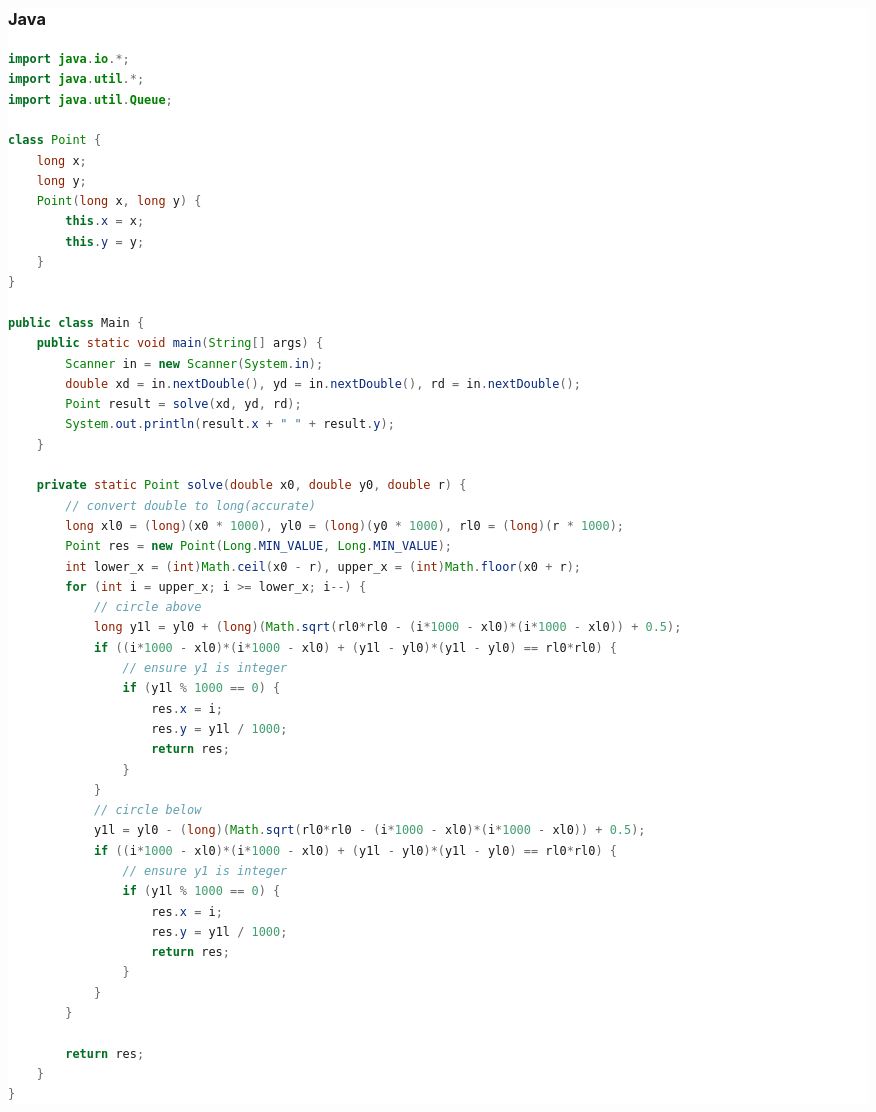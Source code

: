 ### Java

```java
import java.io.*;
import java.util.*;
import java.util.Queue;

class Point {
    long x;
    long y;
    Point(long x, long y) {
        this.x = x;
        this.y = y;
    }
}

public class Main {
    public static void main(String[] args) {
        Scanner in = new Scanner(System.in);
        double xd = in.nextDouble(), yd = in.nextDouble(), rd = in.nextDouble();
        Point result = solve(xd, yd, rd);
        System.out.println(result.x + " " + result.y);
    }

    private static Point solve(double x0, double y0, double r) {
        // convert double to long(accurate)
        long xl0 = (long)(x0 * 1000), yl0 = (long)(y0 * 1000), rl0 = (long)(r * 1000);
        Point res = new Point(Long.MIN_VALUE, Long.MIN_VALUE);
        int lower_x = (int)Math.ceil(x0 - r), upper_x = (int)Math.floor(x0 + r);
        for (int i = upper_x; i >= lower_x; i--) {
            // circle above
            long y1l = yl0 + (long)(Math.sqrt(rl0*rl0 - (i*1000 - xl0)*(i*1000 - xl0)) + 0.5);
            if ((i*1000 - xl0)*(i*1000 - xl0) + (y1l - yl0)*(y1l - yl0) == rl0*rl0) {
                // ensure y1 is integer
                if (y1l % 1000 == 0) {
                    res.x = i;
                    res.y = y1l / 1000;
                    return res;
                }
            }
            // circle below
            y1l = yl0 - (long)(Math.sqrt(rl0*rl0 - (i*1000 - xl0)*(i*1000 - xl0)) + 0.5);
            if ((i*1000 - xl0)*(i*1000 - xl0) + (y1l - yl0)*(y1l - yl0) == rl0*rl0) {
                // ensure y1 is integer
                if (y1l % 1000 == 0) {
                    res.x = i;
                    res.y = y1l / 1000;
                    return res;
                }
            }
        }

        return res;
    }
}
```
